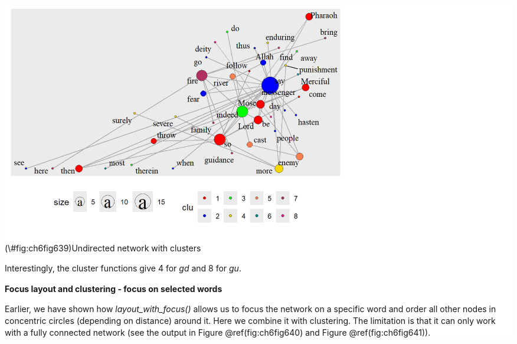 <img src="08-Ch6WordLocNetAnal_files/figure-html/ch6fig639-1.png" alt="Undirected network with clusters" width="576" />
<p class="caption">(\#fig:ch6fig639)Undirected network with clusters</p>
</div>

Interestingly, the cluster functions give 4 for *gd* and 8 for *gu*.

__Focus layout and clustering - focus on selected words__

Earlier, we have shown how _layout_with_focus()_ allows us to focus the network on a specific word and order all other nodes in concentric circles (depending on distance) around it. Here we combine it with clustering. The limitation is that it can only work with a fully connected network (see the output in Figure \@ref(fig:ch6fig640) and Figure \@ref(fig:ch6fig641)).

<div class="figure" style="text-align: center">
